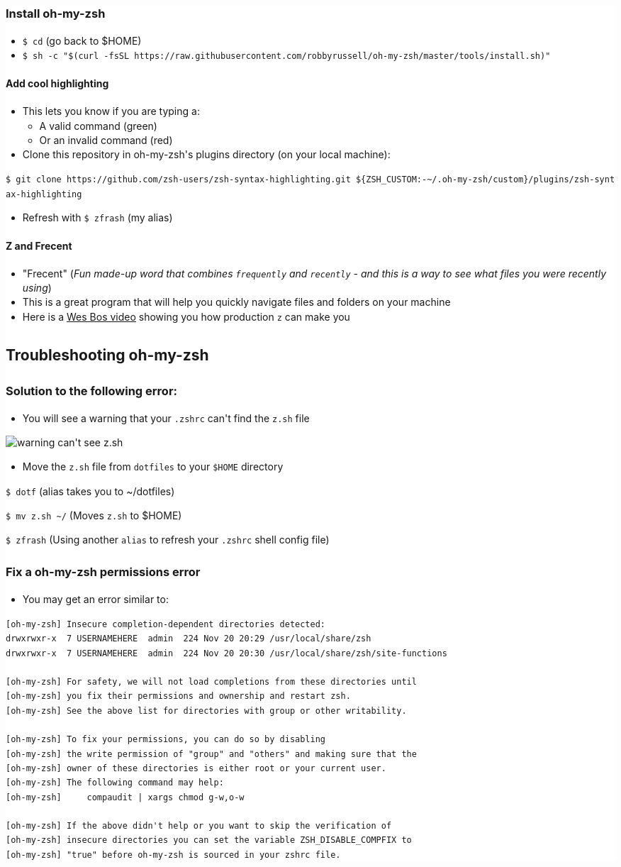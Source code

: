 ### Install oh-my-zsh

- `$ cd` (go back to $HOME)
- `$ sh -c "$(curl -fsSL https://raw.githubusercontent.com/robbyrussell/oh-my-zsh/master/tools/install.sh)"`

#### Add cool highlighting

- This lets you know if you are typing a:
  - A valid command (green)
  - Or an invalid command (red)
- Clone this repository in oh-my-zsh's plugins directory (on your local machine):

```
$ git clone https://github.com/zsh-users/zsh-syntax-highlighting.git ${ZSH_CUSTOM:-~/.oh-my-zsh/custom}/plugins/zsh-syntax-highlighting
```

- Refresh with `$ zfrash` (my alias)

#### Z and Frecent

- "Frecent" (_Fun made-up word that combines `frequently` and `recently` - and this is a way to see what files you were recently using_)
- This is a great program that will help you quickly navigate files and folders on your machine
- Here is a [Wes Bos video](https://www.youtube.com/watch?v=qbNn5zJLZU0) showing you how production `z` can make you

## Troubleshooting oh-my-zsh

### Solution to the following error:

- You will see a warning that your `.zshrc` can't find the `z.sh` file

![warning can't see z.sh](https://i.imgur.com/5bChcCw.png)

- Move the `z.sh` file from `dotfiles` to your `$HOME` directory

`$ dotf` (alias takes you to ~/dotfiles)

`$ mv z.sh ~/` (Moves `z.sh` to $HOME)

`$ zfrash` (Using another `alias` to refresh your `.zshrc` shell config file)

### Fix a oh-my-zsh permissions error

- You may get an error similar to:

```
[oh-my-zsh] Insecure completion-dependent directories detected:
drwxrwxr-x  7 USERNAMEHERE  admin  224 Nov 20 20:29 /usr/local/share/zsh
drwxrwxr-x  7 USERNAMEHERE  admin  224 Nov 20 20:30 /usr/local/share/zsh/site-functions

[oh-my-zsh] For safety, we will not load completions from these directories until
[oh-my-zsh] you fix their permissions and ownership and restart zsh.
[oh-my-zsh] See the above list for directories with group or other writability.

[oh-my-zsh] To fix your permissions, you can do so by disabling
[oh-my-zsh] the write permission of "group" and "others" and making sure that the
[oh-my-zsh] owner of these directories is either root or your current user.
[oh-my-zsh] The following command may help:
[oh-my-zsh]     compaudit | xargs chmod g-w,o-w

[oh-my-zsh] If the above didn't help or you want to skip the verification of
[oh-my-zsh] insecure directories you can set the variable ZSH_DISABLE_COMPFIX to
[oh-my-zsh] "true" before oh-my-zsh is sourced in your zshrc file.
```
